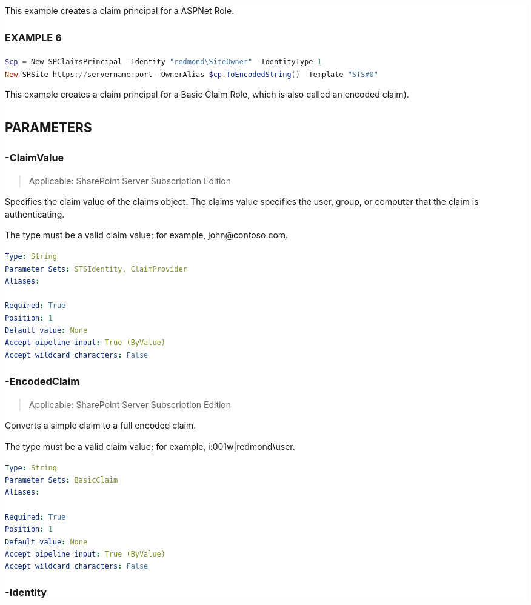 This example creates a claim principal for a ASPNet Role.

### EXAMPLE 6
```powershell
$cp = New-SPClaimsPrincipal -Identity "redmond\SiteOwner" -IdentityType 1
New-SPSite https://servername:port -OwnerAlias $cp.ToEncodedString() -Template "STS#0"
```

This example creates a claim principal for a Basic Claim Role, which is also called an encoded claim).

## PARAMETERS

### -ClaimValue

> Applicable: SharePoint Server Subscription Edition

Specifies the claim value of the claims object.
The claims value specifies the user, group, or computer that the claim is authenticating.

The type must be a valid claim value; for example, john@contoso.com.

```yaml
Type: String
Parameter Sets: STSIdentity, ClaimProvider
Aliases:

Required: True
Position: 1
Default value: None
Accept pipeline input: True (ByValue)
Accept wildcard characters: False
```

### -EncodedClaim

> Applicable: SharePoint Server Subscription Edition

Converts a simple claim to a full encoded claim.

The type must be a valid claim value; for example, i:001w|redmond\user.

```yaml
Type: String
Parameter Sets: BasicClaim
Aliases:

Required: True
Position: 1
Default value: None
Accept pipeline input: True (ByValue)
Accept wildcard characters: False
```

### -Identity
